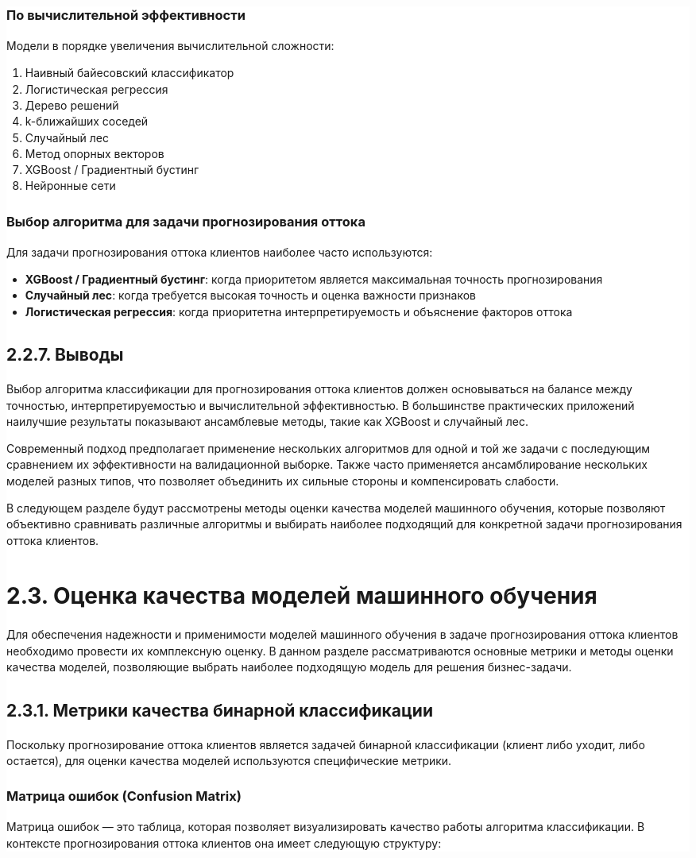 ### По вычислительной эффективности

Модели в порядке увеличения вычислительной сложности:

1. Наивный байесовский классификатор
2. Логистическая регрессия
3. Дерево решений
4. k-ближайших соседей
5. Случайный лес
6. Метод опорных векторов
7. XGBoost / Градиентный бустинг
8. Нейронные сети

### Выбор алгоритма для задачи прогнозирования оттока

Для задачи прогнозирования оттока клиентов наиболее часто используются:

- **XGBoost / Градиентный бустинг**: когда приоритетом является максимальная точность прогнозирования
- **Случайный лес**: когда требуется высокая точность и оценка важности признаков
- **Логистическая регрессия**: когда приоритетна интерпретируемость и объяснение факторов оттока

## 2.2.7. Выводы

Выбор алгоритма классификации для прогнозирования оттока клиентов должен основываться на балансе между точностью, интерпретируемостью и вычислительной эффективностью. В большинстве практических приложений наилучшие результаты показывают ансамблевые методы, такие как XGBoost и случайный лес.

Современный подход предполагает применение нескольких алгоритмов для одной и той же задачи с последующим сравнением их эффективности на валидационной выборке. Также часто применяется ансамблирование нескольких моделей разных типов, что позволяет объединить их сильные стороны и компенсировать слабости.

В следующем разделе будут рассмотрены методы оценки качества моделей машинного обучения, которые позволяют объективно сравнивать различные алгоритмы и выбирать наиболее подходящий для конкретной задачи прогнозирования оттока клиентов. 

# 2.3. Оценка качества моделей машинного обучения

Для обеспечения надежности и применимости моделей машинного обучения в задаче прогнозирования оттока клиентов необходимо провести их комплексную оценку. В данном разделе рассматриваются основные метрики и методы оценки качества моделей, позволяющие выбрать наиболее подходящую модель для решения бизнес-задачи.

## 2.3.1. Метрики качества бинарной классификации

Поскольку прогнозирование оттока клиентов является задачей бинарной классификации (клиент либо уходит, либо остается), для оценки качества моделей используются специфические метрики.

### Матрица ошибок (Confusion Matrix)

Матрица ошибок — это таблица, которая позволяет визуализировать качество работы алгоритма классификации. В контексте прогнозирования оттока клиентов она имеет следующую структуру:
